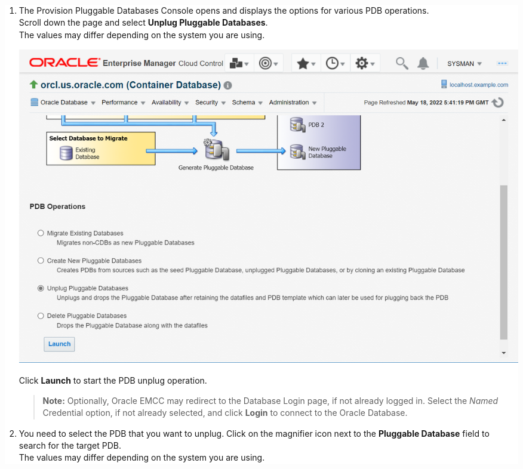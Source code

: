 1.  The Provision Pluggable Databases Console opens and displays the options for various PDB operations.  
    Scroll down the page and select **Unplug Pluggable Databases**.  
    The values may differ depending on the system you are using.  

	 ![Unplug PDBs](./images/unplug-pdb-02-unplug-pdb.png " ")

    Click **Launch** to start the PDB unplug operation.  

     > **Note:** Optionally, Oracle EMCC may redirect to the Database Login page, if not already logged in. Select the *Named* Credential option, if not already selected, and click **Login** to connect to the Oracle Database.  

1.  You need to select the PDB that you want to unplug. Click on the magnifier icon next to the **Pluggable Database** field to search for the target PDB.   
    The values may differ depending on the system you are using.  
